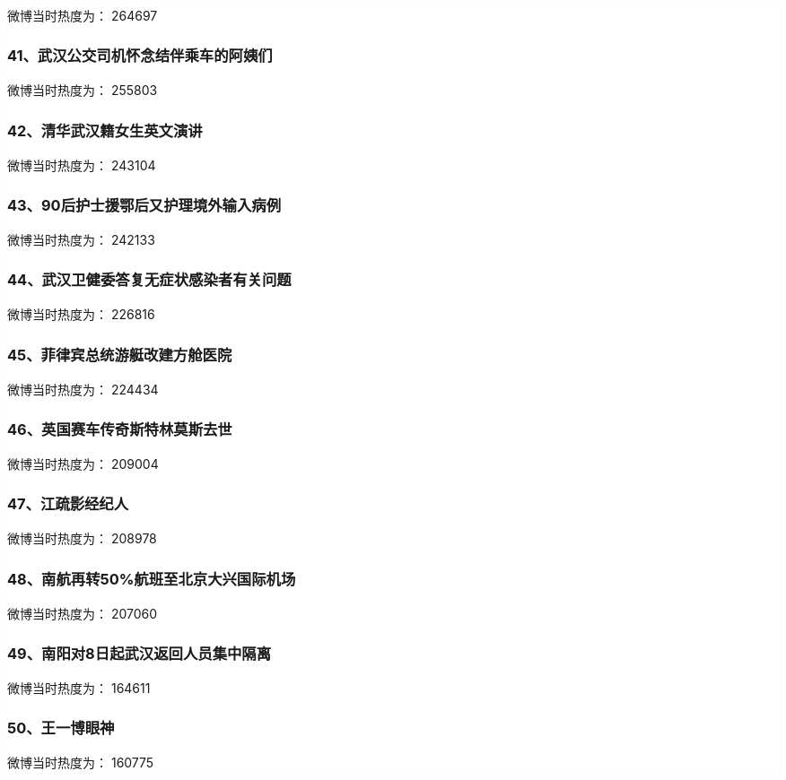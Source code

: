 微博当时热度为： 264697

### 41、武汉公交司机怀念结伴乘车的阿姨们

微博当时热度为： 255803

### 42、清华武汉籍女生英文演讲

微博当时热度为： 243104

### 43、90后护士援鄂后又护理境外输入病例

微博当时热度为： 242133

### 44、武汉卫健委答复无症状感染者有关问题

微博当时热度为： 226816

### 45、菲律宾总统游艇改建方舱医院

微博当时热度为： 224434

### 46、英国赛车传奇斯特林莫斯去世

微博当时热度为： 209004

### 47、江疏影经纪人

微博当时热度为： 208978

### 48、南航再转50%航班至北京大兴国际机场

微博当时热度为： 207060

### 49、南阳对8日起武汉返回人员集中隔离

微博当时热度为： 164611

### 50、王一博眼神

微博当时热度为： 160775

